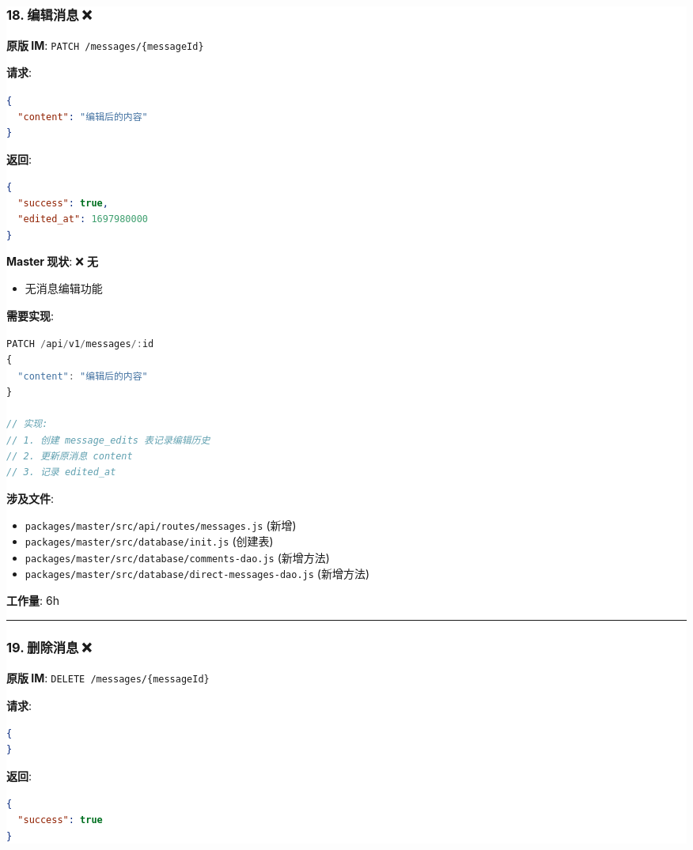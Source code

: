 
### 18. 编辑消息 ❌

**原版 IM**: `PATCH /messages/{messageId}`

**请求**:
```json
{
  "content": "编辑后的内容"
}
```

**返回**:
```json
{
  "success": true,
  "edited_at": 1697980000
}
```

**Master 现状**: ❌ **无**
- 无消息编辑功能

**需要实现**:
```javascript
PATCH /api/v1/messages/:id
{
  "content": "编辑后的内容"
}

// 实现:
// 1. 创建 message_edits 表记录编辑历史
// 2. 更新原消息 content
// 3. 记录 edited_at
```

**涉及文件**:
- `packages/master/src/api/routes/messages.js` (新增)
- `packages/master/src/database/init.js` (创建表)
- `packages/master/src/database/comments-dao.js` (新增方法)
- `packages/master/src/database/direct-messages-dao.js` (新增方法)

**工作量**: 6h

---

### 19. 删除消息 ❌

**原版 IM**: `DELETE /messages/{messageId}`

**请求**:
```json
{
}
```

**返回**:
```json
{
  "success": true
}
```
